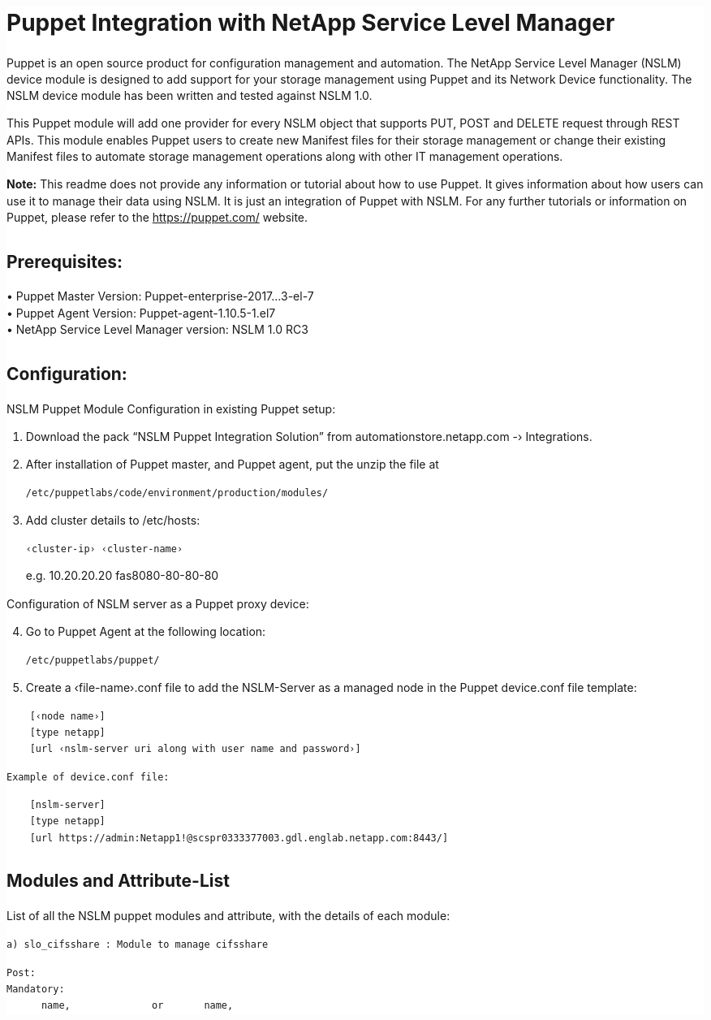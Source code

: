 # Puppet Integration with NetApp Service Level Manager

Puppet is an open source product for configuration management and automation. The NetApp Service Level Manager (NSLM) device module is designed to add support for your storage management using Puppet and its Network Device functionality. The NSLM device module has been written and tested against NSLM 1.0.

This Puppet module will add one provider for every NSLM object that supports PUT, POST and DELETE request through REST APIs. This module enables Puppet users to create new Manifest files for their storage management or change their existing Manifest files to automate storage management operations along with other IT management operations. 

**Note:** This readme does not provide any information or tutorial about how to use Puppet. It gives information about how users can use it to manage their data using NSLM. It is just an integration of Puppet with NSLM. For any further tutorials or information on Puppet, please refer to the https://puppet.com/ website.

## Prerequisites:

•	Puppet Master Version: Puppet-enterprise-2017…3-el-7  
•	Puppet Agent Version:  Puppet-agent-1.10.5-1.el7  
•	NetApp Service Level Manager version: NSLM 1.0 RC3

## Configuration:

NSLM Puppet Module Configuration in existing Puppet setup:

1.	Download the pack “NSLM Puppet Integration Solution” from automationstore.netapp.com -› Integrations.
2.	After installation of Puppet master, and Puppet agent, put the unzip the file at

        /etc/puppetlabs/code/environment/production/modules/
        
3.	Add cluster details to /etc/hosts:

  	    ‹cluster-ip› ‹cluster-name›  
    e.g. 10.20.20.20 fas8080-80-80-80


Configuration of NSLM server as a Puppet proxy device:

4.	Go to Puppet Agent at the following location:

	    /etc/puppetlabs/puppet/

5.	Create a ‹file-name›.conf file to add the NSLM-Server as a managed node in the Puppet device.conf file template:
```
	[‹node name›]    
	[type netapp]    
	[url ‹nslm-server uri along with user name and password›]
```
	Example of device.conf file:
```
	[nslm-server]    
	[type netapp]    
	[url https://admin:Netapp1!@scspr0333377003.gdl.englab.netapp.com:8443/]
```  
## Modules and Attribute-List
List of all the NSLM puppet modules and attribute, with the details of each module:
```
a) slo_cifsshare : Module to manage cifsshare
```
```   
Post:
Mandatory:
      name,	      	     or	      name,  
```